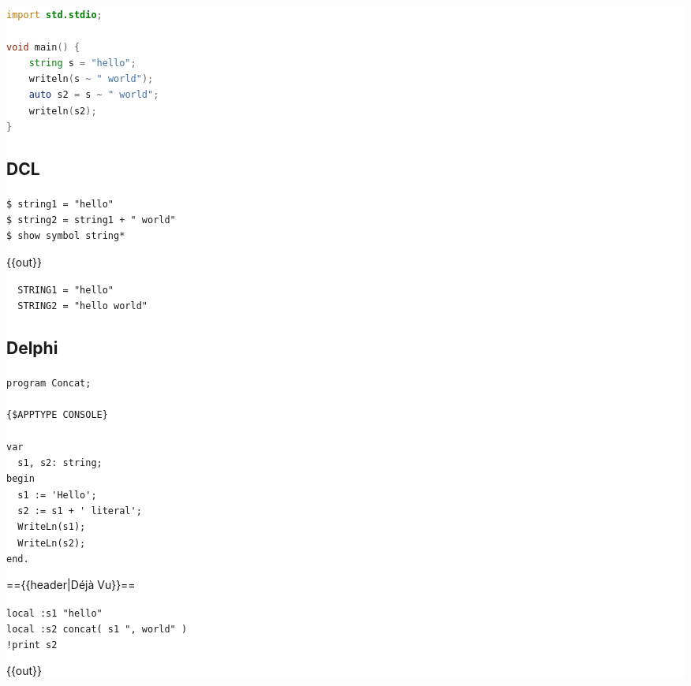 
```d
import std.stdio;

void main() {
    string s = "hello";
    writeln(s ~ " world");
    auto s2 = s ~ " world";
    writeln(s2);
}
```


## DCL


```DCL
$ string1 = "hello"
$ string2 = string1 + " world"
$ show symbol string*
```

{{out}}

```txt
  STRING1 = "hello"
  STRING2 = "hello world"
```



## Delphi


```delphi
program Concat;

{$APPTYPE CONSOLE}

var
  s1, s2: string;
begin
  s1 := 'Hello';
  s2 := s1 + ' literal';
  WriteLn(s1);
  WriteLn(s2);
end.
```

=={{header|Déjà Vu}}==

```dejavu
local :s1 "hello"
local :s2 concat( s1 ", world" )
!print s2
```

{{out}}
